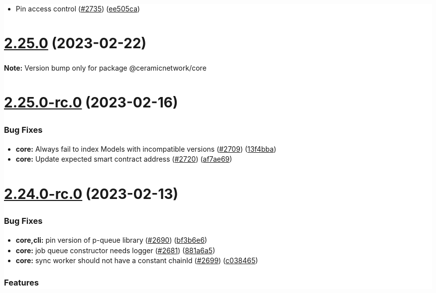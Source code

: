 * Pin access control ([#2735](https://github.com/ceramicnetwork/js-ceramic/issues/2735)) ([ee505ca](https://github.com/ceramicnetwork/js-ceramic/commit/ee505cad77113b64e93925bbbc6aa6b56de63fd2))





# [2.25.0](https://github.com/ceramicnetwork/js-ceramic/compare/@ceramicnetwork/core@2.25.0-rc.0...@ceramicnetwork/core@2.25.0) (2023-02-22)

**Note:** Version bump only for package @ceramicnetwork/core





# [2.25.0-rc.0](https://github.com/ceramicnetwork/js-ceramic/compare/@ceramicnetwork/core@2.24.0-rc.0...@ceramicnetwork/core@2.25.0-rc.0) (2023-02-16)


### Bug Fixes

* **core:** Always fail to index Models with incompatible versions ([#2709](https://github.com/ceramicnetwork/js-ceramic/issues/2709)) ([13f4bba](https://github.com/ceramicnetwork/js-ceramic/commit/13f4bbabf363fa1a19c14cec7078d68d015dd5aa))
* **core:** Update expected smart contract address ([#2720](https://github.com/ceramicnetwork/js-ceramic/issues/2720)) ([af7ae69](https://github.com/ceramicnetwork/js-ceramic/commit/af7ae69d5592b37cabf45a0dc2a9d683dac40ff8))





# [2.24.0-rc.0](https://github.com/ceramicnetwork/js-ceramic/compare/@ceramicnetwork/core@2.23.0...@ceramicnetwork/core@2.24.0-rc.0) (2023-02-13)


### Bug Fixes

* **core,cli:** pin version of p-queue library ([#2690](https://github.com/ceramicnetwork/js-ceramic/issues/2690)) ([bf3b6e6](https://github.com/ceramicnetwork/js-ceramic/commit/bf3b6e6bbe6eff8b20ad6cafe382ed09c884527c))
* **core:** job queue constructor needs logger ([#2681](https://github.com/ceramicnetwork/js-ceramic/issues/2681)) ([881a6a5](https://github.com/ceramicnetwork/js-ceramic/commit/881a6a51a17c487ce52b4bf67cf59d680078d00a))
* **core:** sync worker should not have a constant chainId ([#2699](https://github.com/ceramicnetwork/js-ceramic/issues/2699)) ([c038465](https://github.com/ceramicnetwork/js-ceramic/commit/c0384656ad3fb2cacd1ad7072459d929c99fe89d))


### Features
